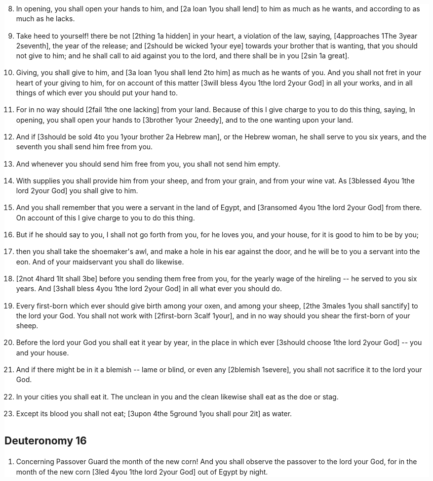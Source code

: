 8. In opening, you shall open  your hands to him, and [2a loan 1you shall lend] to him as much as he wants, and according to as much as he lacks.

9. Take heed to yourself! there be not [2thing 1a hidden] in  your heart, a violation of the law, saying, [4approaches 1The 3year  2seventh], the year of the release; and [2should be wicked  1your eye] towards your brother that is wanting, that you should not give to him; and he shall call to aid against you to the lord, and there shall be in you [2sin 1a great].

10. Giving, you shall give to him, and [3a loan 1you shall lend 2to him] as much as he wants of you. And you shall not fret in your heart of your giving to him, for on account of  this matter [3will bless 4you 1the lord  2your God] in all  your works, and in all things of which ever you should put  your hand to.

11. For in no way should [2fail 1the one lacking] from  your land. Because of this I give charge to you to do  this thing, saying, In opening, you shall open  your hands to [3brother 1your  2needy], and to the one wanting  upon  your land.

12. And if [3should be sold 4to you  1your brother  2a Hebrew man], or the Hebrew woman, he shall serve to you six years, and the seventh you shall send him free from you.

13. And whenever you should send him free from you, you shall not send him empty.

14. With supplies you shall provide him from  your sheep, and from  your grain, and from  your wine vat. As [3blessed 4you 1the lord  2your God] you shall give to him.

15. And you shall remember that you were a servant in the land of Egypt, and [3ransomed 4you 1the lord  2your God] from there. On account of this I give charge to you to do  this thing.

16. But if he should say to you, I shall not go forth from you, for he loves you, and  your house, for it is good to him to be by you;

17. then you shall take the shoemaker's awl, and make a hole  in his ear against the door, and he will be to you a servant into the eon. And  of your maidservant you shall do likewise.

18. [2not 4hard 1It shall 3be] before you sending them free from you, for the yearly wage of the hireling -- he served to you six years. And [3shall bless 4you 1the lord  2your God] in all what ever you should do.

19. Every first-born which ever should give birth among  your oxen, and among  your sheep, [2the 3males 1you shall sanctify] to the lord  your God. You shall not work with  [2first-born 3calf 1your], and in no way should you shear the first-born  of your sheep.

20. Before the lord  your God you shall eat it year by year, in the place in which ever [3should choose 1the lord  2your God] -- you and  your house.

21. And if there might be in it a blemish -- lame or blind, or even any [2blemish 1severe], you shall not sacrifice it to the lord  your God.

22. In  your cities you shall eat it. The unclean in you and the clean likewise shall eat as the doe or stag.

23. Except  its blood you shall not eat; [3upon 4the 5ground 1you shall pour 2it] as water.  

## Deuteronomy 16

1.  Concerning Passover Guard the month of the new corn! And you shall observe the passover to the lord  your God, for in the month of the new corn [3led 4you 1the lord  2your God] out of Egypt by night.
